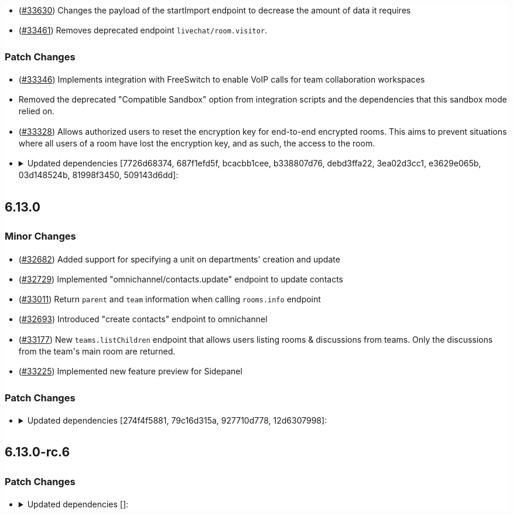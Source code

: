 - ([#33630](https://github.com/RocketChat/Rocket.Chat/pull/33630)) Changes the payload of the startImport endpoint to decrease the amount of data it requires

- ([#33461](https://github.com/RocketChat/Rocket.Chat/pull/33461)) Removes deprecated endpoint `livechat/room.visitor`.

### Patch Changes

- ([#33346](https://github.com/RocketChat/Rocket.Chat/pull/33346)) Implements integration with FreeSwitch to enable VoIP calls for team collaboration workspaces

- Removed the deprecated "Compatible Sandbox" option from integration scripts and the dependencies that this sandbox mode relied on.

- ([#33328](https://github.com/RocketChat/Rocket.Chat/pull/33328)) Allows authorized users to reset the encryption key for end-to-end encrypted rooms. This aims to prevent situations where all users of a room have lost the encryption key, and as such, the access to the room.

- <details><summary>Updated dependencies [7726d68374, 687f1efd5f, bcacbb1cee, b338807d76, debd3ffa22, 3ea02d3cc1, e3629e065b, 03d148524b, 81998f3450, 509143d6dd]:</summary></details>

## 6.13.0

### Minor Changes

- ([#32682](https://github.com/RocketChat/Rocket.Chat/pull/32682)) Added support for specifying a unit on departments' creation and update

- ([#32729](https://github.com/RocketChat/Rocket.Chat/pull/32729)) Implemented "omnichannel/contacts.update" endpoint to update contacts

- ([#33011](https://github.com/RocketChat/Rocket.Chat/pull/33011)) Return `parent` and `team` information when calling `rooms.info` endpoint

- ([#32693](https://github.com/RocketChat/Rocket.Chat/pull/32693)) Introduced "create contacts" endpoint to omnichannel

- ([#33177](https://github.com/RocketChat/Rocket.Chat/pull/33177)) New `teams.listChildren` endpoint that allows users listing rooms & discussions from teams. Only the discussions from the team's main room are returned.

- ([#33225](https://github.com/RocketChat/Rocket.Chat/pull/33225)) Implemented new feature preview for Sidepanel

### Patch Changes

- <details><summary>Updated dependencies [274f4f5881, 79c16d315a, 927710d778, 12d6307998]:</summary></details>

## 6.13.0-rc.6

### Patch Changes

- <details><summary>Updated dependencies []:</summary></details>
